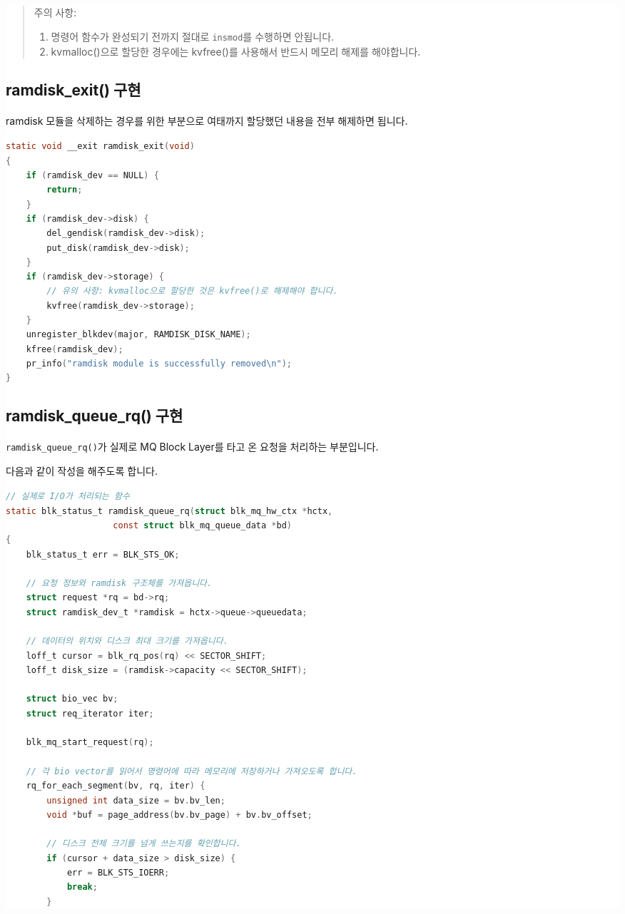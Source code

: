 > 주의 사항:
> 1. 명령어 함수가 완성되기 전까지 절대로 `insmod`를 수행하면 안됩니다.
> 2. kvmalloc()으로 할당한 경우에는 kvfree()를 사용해서 반드시 메모리 해제를 해야합니다.

## ramdisk_exit() 구현

ramdisk 모듈을 삭제하는 경우를 위한 부분으로 여태까지 할당했던 내용을 전부 해제하면 됩니다.

```c
static void __exit ramdisk_exit(void)
{
	if (ramdisk_dev == NULL) {
		return;
	}
	if (ramdisk_dev->disk) {
		del_gendisk(ramdisk_dev->disk);
		put_disk(ramdisk_dev->disk);
	}
    if (ramdisk_dev->storage) {
        // 유의 사항: kvmalloc으로 할당한 것은 kvfree()로 해제해야 합니다.
        kvfree(ramdisk_dev->storage);
    }
	unregister_blkdev(major, RAMDISK_DISK_NAME);
	kfree(ramdisk_dev);
	pr_info("ramdisk module is successfully removed\n");
}
```

## ramdisk_queue_rq() 구현

`ramdisk_queue_rq()`가 실제로 MQ Block Layer를 타고 온 요청을 처리하는 부분입니다.

다음과 같이 작성을 해주도록 합니다.

```c
// 실제로 I/O가 처리되는 함수
static blk_status_t ramdisk_queue_rq(struct blk_mq_hw_ctx *hctx,
				     const struct blk_mq_queue_data *bd)
{
	blk_status_t err = BLK_STS_OK;

	// 요청 정보와 ramdisk 구조체를 가져옵니다.
	struct request *rq = bd->rq;
	struct ramdisk_dev_t *ramdisk = hctx->queue->queuedata;

	// 데이터의 위치와 디스크 최대 크기를 가져옵니다.
	loff_t cursor = blk_rq_pos(rq) << SECTOR_SHIFT;
	loff_t disk_size = (ramdisk->capacity << SECTOR_SHIFT);

	struct bio_vec bv;
	struct req_iterator iter;

	blk_mq_start_request(rq);

	// 각 bio vector를 읽어서 명령어에 따라 메모리에 저장하거나 가져오도록 합니다.
	rq_for_each_segment(bv, rq, iter) {
		unsigned int data_size = bv.bv_len;
		void *buf = page_address(bv.bv_page) + bv.bv_offset;

		// 디스크 전체 크기를 넘게 쓰는지를 확인합니다.
		if (cursor + data_size > disk_size) {
			err = BLK_STS_IOERR;
			break;
		}

```